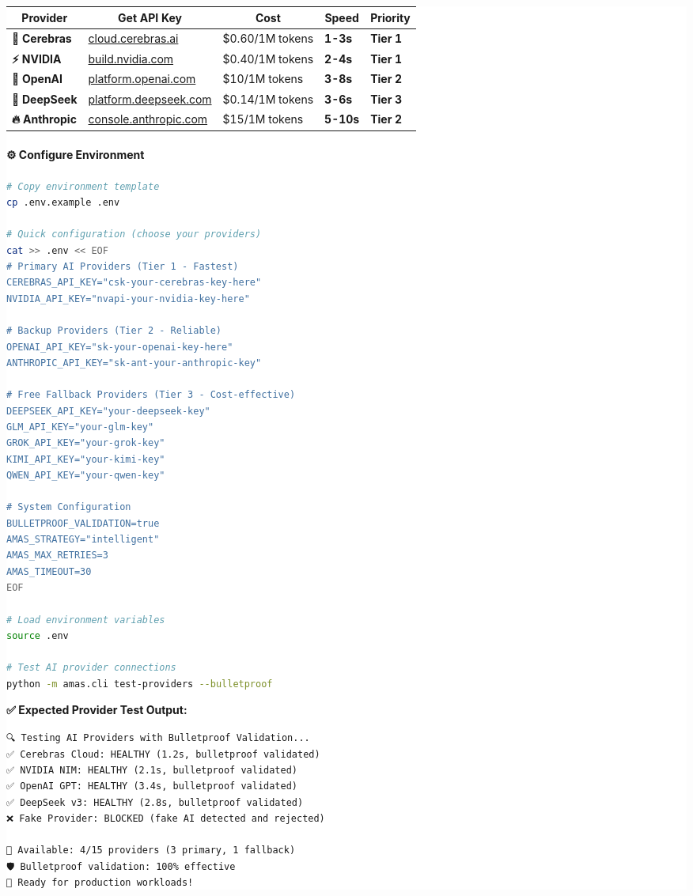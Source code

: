 | **Provider** | **Get API Key** | **Cost** | **Speed** | **Priority** |
|--------------|-----------------|----------|-----------|-------------|
| **🧠 Cerebras** | [cloud.cerebras.ai](https://cloud.cerebras.ai) | $0.60/1M tokens | **1-3s** | **Tier 1** |
| **⚡ NVIDIA** | [build.nvidia.com](https://build.nvidia.com) | $0.40/1M tokens | **2-4s** | **Tier 1** |
| **🌌 OpenAI** | [platform.openai.com](https://platform.openai.com) | $10/1M tokens | **3-8s** | **Tier 2** |
| **🤖 DeepSeek** | [platform.deepseek.com](https://platform.deepseek.com) | $0.14/1M tokens | **3-6s** | **Tier 3** |
| **🔥 Anthropic** | [console.anthropic.com](https://console.anthropic.com) | $15/1M tokens | **5-10s** | **Tier 2** |

</div>

#### **⚙️ Configure Environment**

```bash
# Copy environment template
cp .env.example .env

# Quick configuration (choose your providers)
cat >> .env << EOF
# Primary AI Providers (Tier 1 - Fastest)
CEREBRAS_API_KEY="csk-your-cerebras-key-here"
NVIDIA_API_KEY="nvapi-your-nvidia-key-here"

# Backup Providers (Tier 2 - Reliable)
OPENAI_API_KEY="sk-your-openai-key-here"
ANTHROPIC_API_KEY="sk-ant-your-anthropic-key"

# Free Fallback Providers (Tier 3 - Cost-effective)
DEEPSEEK_API_KEY="your-deepseek-key"
GLM_API_KEY="your-glm-key"
GROK_API_KEY="your-grok-key"
KIMI_API_KEY="your-kimi-key"
QWEN_API_KEY="your-qwen-key"

# System Configuration
BULLETPROOF_VALIDATION=true
AMAS_STRATEGY="intelligent"
AMAS_MAX_RETRIES=3
AMAS_TIMEOUT=30
EOF

# Load environment variables
source .env

# Test AI provider connections
python -m amas.cli test-providers --bulletproof
```

**✅ Expected Provider Test Output:**
```
🔍 Testing AI Providers with Bulletproof Validation...
✅ Cerebras Cloud: HEALTHY (1.2s, bulletproof validated)
✅ NVIDIA NIM: HEALTHY (2.1s, bulletproof validated)
✅ OpenAI GPT: HEALTHY (3.4s, bulletproof validated)
✅ DeepSeek v3: HEALTHY (2.8s, bulletproof validated)
❌ Fake Provider: BLOCKED (fake AI detected and rejected)

🎯 Available: 4/15 providers (3 primary, 1 fallback)
🛡️ Bulletproof validation: 100% effective
🚀 Ready for production workloads!
```
